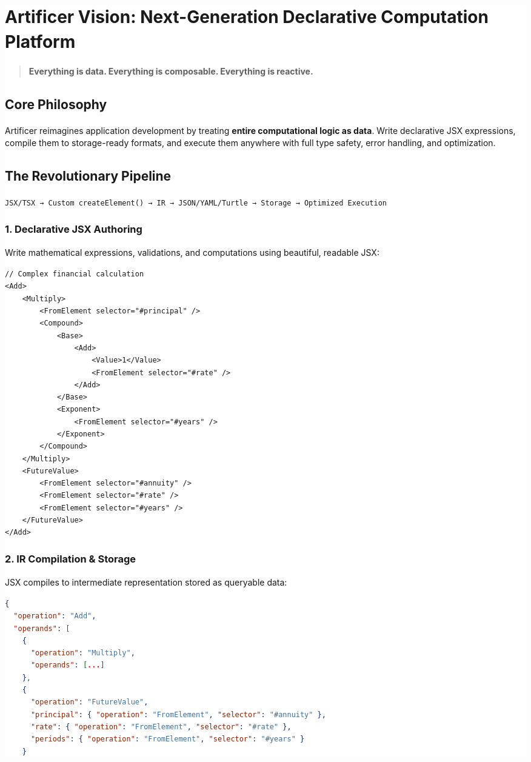 # Artificer Vision: Next-Generation Declarative Computation Platform

> **Everything is data. Everything is composable. Everything is reactive.**

## Core Philosophy

Artificer reimagines application development by treating **entire computational logic as data**. Write declarative JSX expressions, compile them to storage-ready formats, and execute them anywhere with full type safety, error handling, and optimization.

## The Revolutionary Pipeline

```
JSX/TSX → Custom createElement() → IR → JSON/YAML/Turtle → Storage → Optimized Execution
```

### 1. **Declarative JSX Authoring**

Write mathematical expressions, validations, and computations using beautiful, readable JSX:

```tsx
// Complex financial calculation
<Add>
	<Multiply>
		<FromElement selector="#principal" />
		<Compound>
			<Base>
				<Add>
					<Value>1</Value>
					<FromElement selector="#rate" />
				</Add>
			</Base>
			<Exponent>
				<FromElement selector="#years" />
			</Exponent>
		</Compound>
	</Multiply>
	<FutureValue>
		<FromElement selector="#annuity" />
		<FromElement selector="#rate" />
		<FromElement selector="#years" />
	</FutureValue>
</Add>
```

### 2. **IR Compilation & Storage**

JSX compiles to intermediate representation stored as queryable data:

```json
{
  "operation": "Add",
  "operands": [
    {
      "operation": "Multiply", 
      "operands": [...]
    },
    {
      "operation": "FutureValue",
      "principal": { "operation": "FromElement", "selector": "#annuity" },
      "rate": { "operation": "FromElement", "selector": "#rate" },
      "periods": { "operation": "FromElement", "selector": "#years" }
    }
```